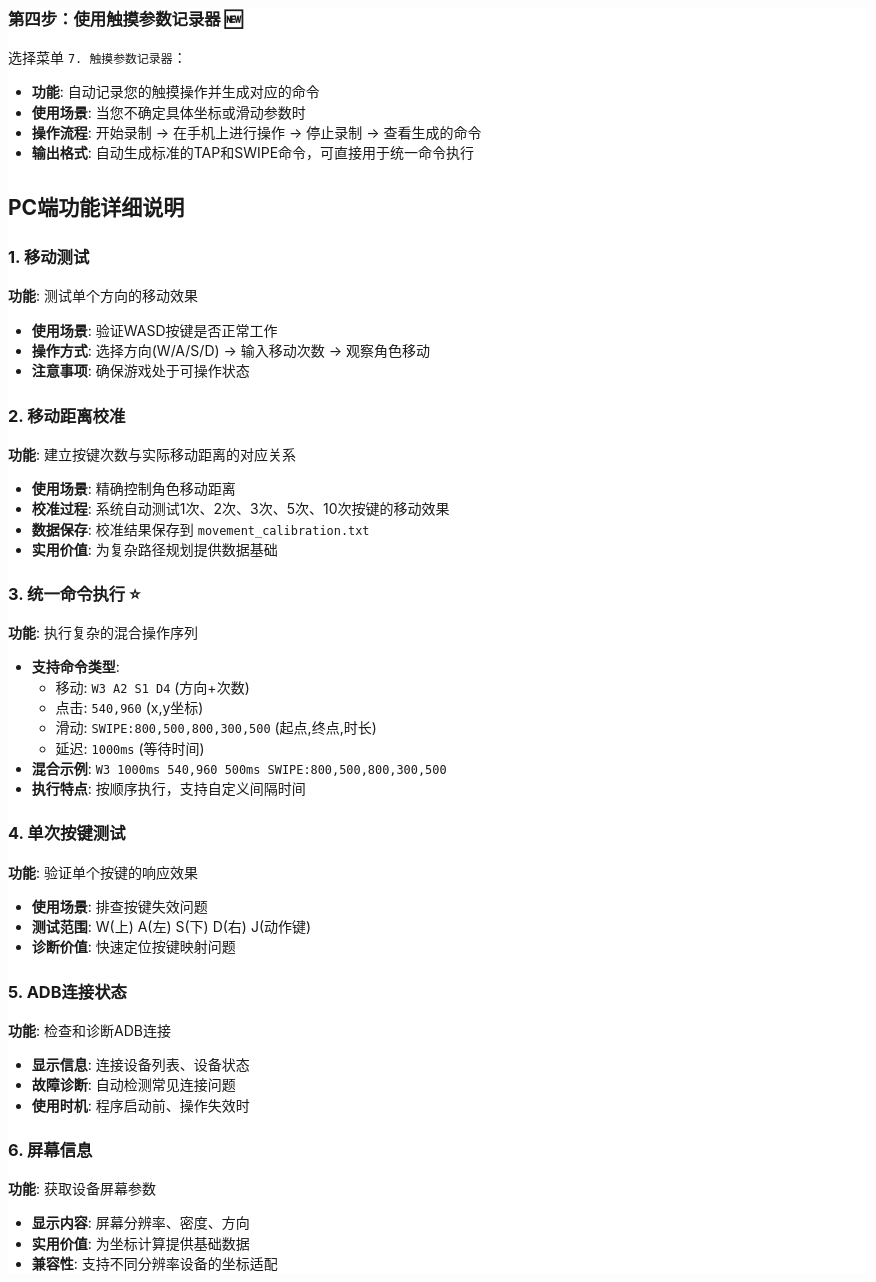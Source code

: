 ### 第四步：使用触摸参数记录器 🆕
选择菜单 `7. 触摸参数记录器`：
- **功能**: 自动记录您的触摸操作并生成对应的命令
- **使用场景**: 当您不确定具体坐标或滑动参数时
- **操作流程**: 开始录制 → 在手机上进行操作 → 停止录制 → 查看生成的命令
- **输出格式**: 自动生成标准的TAP和SWIPE命令，可直接用于统一命令执行

## PC端功能详细说明

### 1. 移动测试
**功能**: 测试单个方向的移动效果
- **使用场景**: 验证WASD按键是否正常工作
- **操作方式**: 选择方向(W/A/S/D) → 输入移动次数 → 观察角色移动
- **注意事项**: 确保游戏处于可操作状态

### 2. 移动距离校准
**功能**: 建立按键次数与实际移动距离的对应关系
- **使用场景**: 精确控制角色移动距离
- **校准过程**: 系统自动测试1次、2次、3次、5次、10次按键的移动效果
- **数据保存**: 校准结果保存到 `movement_calibration.txt`
- **实用价值**: 为复杂路径规划提供数据基础

### 3. 统一命令执行 ⭐
**功能**: 执行复杂的混合操作序列
- **支持命令类型**:
  - 移动: `W3 A2 S1 D4` (方向+次数)
  - 点击: `540,960` (x,y坐标)
  - 滑动: `SWIPE:800,500,800,300,500` (起点,终点,时长)
  - 延迟: `1000ms` (等待时间)
- **混合示例**: `W3 1000ms 540,960 500ms SWIPE:800,500,800,300,500`
- **执行特点**: 按顺序执行，支持自定义间隔时间

### 4. 单次按键测试
**功能**: 验证单个按键的响应效果
- **使用场景**: 排查按键失效问题
- **测试范围**: W(上) A(左) S(下) D(右) J(动作键)
- **诊断价值**: 快速定位按键映射问题

### 5. ADB连接状态
**功能**: 检查和诊断ADB连接
- **显示信息**: 连接设备列表、设备状态
- **故障诊断**: 自动检测常见连接问题
- **使用时机**: 程序启动前、操作失效时

### 6. 屏幕信息
**功能**: 获取设备屏幕参数
- **显示内容**: 屏幕分辨率、密度、方向
- **实用价值**: 为坐标计算提供基础数据
- **兼容性**: 支持不同分辨率设备的坐标适配
